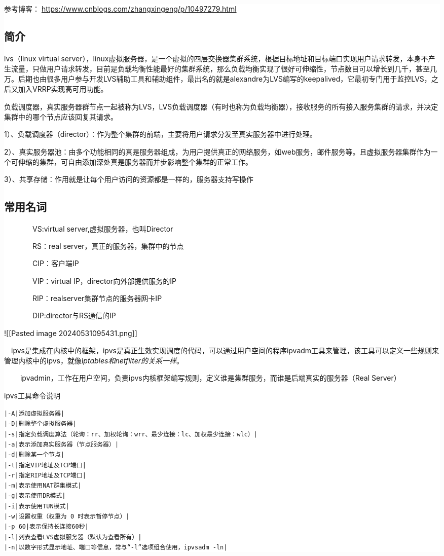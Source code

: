 参考博客：
https://www.cnblogs.com/zhangxingeng/p/10497279.html

## 简介
lvs（linux virtual server），linux虚拟服务器，是一个虚拟的四层交换器集群系统，根据目标地址和目标端口实现用户请求转发，本身不产生流量，只做用户请求转发，目前是负载均衡性能最好的集群系统，那么负载均衡实现了很好可伸缩性，节点数目可以增长到几千，甚至几万。后期也由很多用户参与开发LVS辅助工具和辅助组件，最出名的就是alexandre为LVS编写的keepalived，它最初专门用于监控LVS，之后又加入VRRP实现高可用功能。



负载调度器，真实服务器群节点一起被称为LVS，LVS负载调度器（有时也称为负载均衡器），接收服务的所有接入服务集群的请求，并决定集群中的哪个节点应该回复其请求。

1）、负载调度器（director）：作为整个集群的前端，主要将用户请求分发至真实服务器中进行处理。

2）、真实服务器池：由多个功能相同的真是服务器组成，为用户提供真正的网络服务，如web服务，邮件服务等。且虚拟服务器集群作为一个可伸缩的集群，可自由添加深处真是服务器而并步影响整个集群的正常工作。

3）、共享存储：作用就是让每个用户访问的资源都是一样的，服务器支持写操作


## 常用名词

　　　　VS:virtual server,虚拟服务器，也叫Director

　　　　RS：real server，真正的服务器，集群中的节点

　　　　CIP：客户端IP

　　　　VIP：virtual IP，director向外部提供服务的IP

　　　　RIP：realserver集群节点的服务器网卡IP

　　　　DIP:director与RS通信的IP


![[Pasted image 20240531095431.png]]



　ipvs是集成在内核中的框架，ipvs是真正生效实现调度的代码，可以通过用户空间的程序ipvadm工具来管理，该工具可以定义一些规则来管理内核中的ipvs，就像i*ptables和netfilter的关系一样*。



　
　ipvadmin，工作在用户空间，负责ipvs内核框架编写规则，定义谁是集群服务，而谁是后端真实的服务器（Real Server）


ipvs工具命令说明

```shell
|-A|添加虚拟服务器|
|-D|删除整个虚拟服务器|
|-s|指定负载调度算法（轮询：rr、加权轮询：wrr、最少连接：lc、加权最少连接：wlc）|
|-a|表示添加真实服务器（节点服务器）|
|-d|删除某一个节点|
|-t|指定VIP地址及TCP端口|
|-r|指定RIP地址及TCP端口|
|-m|表示使用NAT群集模式|
|-g|表示使用DR模式|
|-i|表示使用TUN模式|
|-w|设置权重（权重为 0 时表示暂停节点）|
|-p 60|表示保持长连接60秒|
|-l|列表查看LVS虚拟服务器（默认为查看所有）|
|-n|以数字形式显示地址、端口等信息，常与“-l”选项组合使用，ipvsadm -ln|
```
